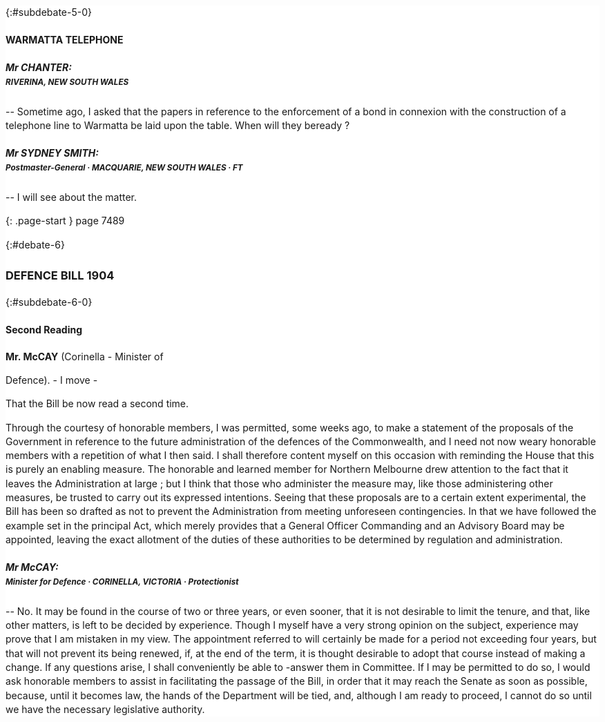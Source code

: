 {:#subdebate-5-0}
#### WARMATTA TELEPHONE

##### Mr CHANTER:<br><small class="text-muted">RIVERINA, NEW SOUTH WALES</small>

-- Sometime ago, I asked that the papers in reference to the enforcement of a bond in connexion with the construction of a telephone line to Warmatta be laid upon the table. When will they beready ? 

##### Mr SYDNEY SMITH:<br><small class="text-muted">Postmaster-General &middot; MACQUARIE, NEW SOUTH WALES &middot; FT</small>

-- I will see about the matter. 

{: .page-start }
page 7489

{:#debate-6}
### DEFENCE BILL 1904

{:#subdebate-6-0}
#### Second Reading


 **Mr. McCAY** (Corinella - Minister of 

Defence). - I move - 

That the Bill be now read a second time. 

Through the courtesy of honorable members, I was permitted, some weeks ago, to make a statement of the proposals of the Government in reference to the future administration of the defences of the Commonwealth, and I need not now weary honorable members with a repetition of what I then said. I shall therefore content myself on this occasion with reminding the House that this is purely an enabling measure. The honorable and learned member for Northern Melbourne drew attention to the fact that it leaves the Administration at large ; but I think that those who administer the measure may, like those administering other measures, be trusted to carry out its expressed intentions. Seeing that these proposals are to a certain extent experimental, the Bill has been so drafted as not to prevent the Administration from meeting unforeseen contingencies. In that we have followed the example set in the principal Act, which merely provides that a General Officer Commanding and an Advisory Board may be appointed, leaving the exact allotment of the duties of these authorities to be determined by regulation and administration. 

##### Mr McCAY:<br><small class="text-muted">Minister for Defence &middot; CORINELLA, VICTORIA &middot; Protectionist</small>

-- No. It may be found in the course of two or three years, or even sooner, that it is not desirable to limit the tenure, and that, like other matters, is left to be decided by experience. Though I myself have a very strong opinion on the subject, experience may prove that I am mistaken in my view. The appointment referred to will certainly be made for a period not exceeding four years, but that will not prevent its being renewed, if, at the end of the term, it is thought desirable to adopt that course instead of making a change. If any questions arise, I shall conveniently be able to -answer them in Committee. If I may be permitted to do so, I would ask honorable members to assist in facilitating the passage of the Bill, in order that it may reach the Senate as soon as possible, because, until it becomes law, the hands of the Department will be tied, and, although I am ready to proceed, I cannot do so until we have the necessary legislative authority. 
